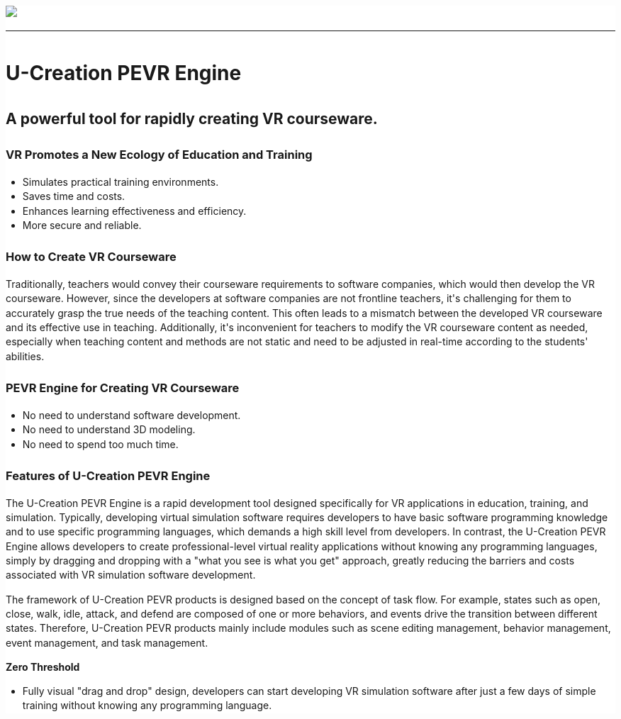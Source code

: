 <img src="PEVR-README/PEVRicon.png" width = "15%">

---

# **U-Creation PEVR Engine**

## A powerful tool for rapidly creating VR courseware.

### **VR Promotes a New Ecology of Education and Training**

- Simulates practical training environments.
- Saves time and costs.
- Enhances learning effectiveness and efficiency.
- More secure and reliable.

### **How to Create VR Courseware**

Traditionally, teachers would convey their courseware requirements to software companies, which would then develop the VR courseware. However, since the developers at software companies are not frontline teachers, it's challenging for them to accurately grasp the true needs of the teaching content. This often leads to a mismatch between the developed VR courseware and its effective use in teaching. Additionally, it's inconvenient for teachers to modify the VR courseware content as needed, especially when teaching content and methods are not static and need to be adjusted in real-time according to the students' abilities.

### **PEVR Engine for Creating VR Courseware**

- No need to understand software development.
- No need to understand 3D modeling.
- No need to spend too much time.

### **Features of U-Creation PEVR Engine**

The U-Creation PEVR Engine is a rapid development tool designed specifically for VR applications in education, training, and simulation. Typically, developing virtual simulation software requires developers to have basic software programming knowledge and to use specific programming languages, which demands a high skill level from developers. In contrast, the U-Creation PEVR Engine allows developers to create professional-level virtual reality applications without knowing any programming languages, simply by dragging and dropping with a "what you see is what you get" approach, greatly reducing the barriers and costs associated with VR simulation software development.

The framework of U-Creation PEVR products is designed based on the concept of task flow. For example, states such as open, close, walk, idle, attack, and defend are composed of one or more behaviors, and events drive the transition between different states. Therefore, U-Creation PEVR products mainly include modules such as scene editing management, behavior management, event management, and task management. 

**Zero Threshold**
- Fully visual "drag and drop" design, developers can start developing VR simulation software after just a few days of simple training without knowing any programming language.

